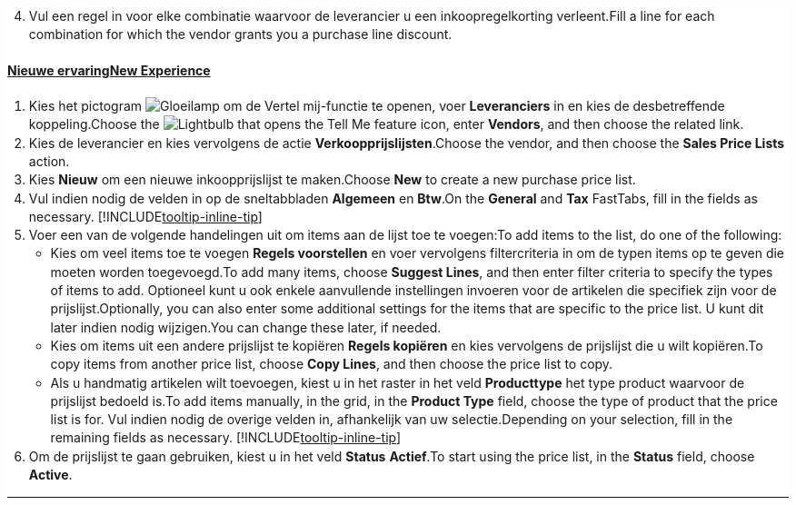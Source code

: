 4. <span data-ttu-id="3d9c3-127">Vul een regel in voor elke combinatie waarvoor de leverancier u een inkoopregelkorting verleent.</span><span class="sxs-lookup"><span data-stu-id="3d9c3-127">Fill a line for each combination for which the vendor grants you a purchase line discount.</span></span>

#### <a name="new-experience"></a>[<span data-ttu-id="3d9c3-128">Nieuwe ervaring</span><span class="sxs-lookup"><span data-stu-id="3d9c3-128">New Experience</span></span>](#tab/new-experience)  
1. <span data-ttu-id="3d9c3-129">Kies het pictogram ![Gloeilamp om de Vertel mij-functie te openen](media/ui-search/search_small.png "Vertel me wat u wilt doen"), voer **Leveranciers** in en kies de desbetreffende koppeling.</span><span class="sxs-lookup"><span data-stu-id="3d9c3-129">Choose the ![Lightbulb that opens the Tell Me feature](media/ui-search/search_small.png "Tell me what you want to do") icon, enter **Vendors**, and then choose the related link.</span></span>
2. <span data-ttu-id="3d9c3-130">Kies de leverancier en kies vervolgens de actie **Verkoopprijslijsten**.</span><span class="sxs-lookup"><span data-stu-id="3d9c3-130">Choose the vendor, and then choose the **Sales Price Lists** action.</span></span> 
3. <span data-ttu-id="3d9c3-131">Kies **Nieuw** om een nieuwe inkoopprijslijst te maken.</span><span class="sxs-lookup"><span data-stu-id="3d9c3-131">Choose **New** to create a new purchase price list.</span></span>
4. <span data-ttu-id="3d9c3-132">Vul indien nodig de velden in op de sneltabbladen **Algemeen** en **Btw**.</span><span class="sxs-lookup"><span data-stu-id="3d9c3-132">On the **General** and **Tax** FastTabs, fill in the fields as necessary.</span></span> [!INCLUDE[tooltip-inline-tip](includes/tooltip-inline-tip_md.md)]
5. <span data-ttu-id="3d9c3-133">Voer een van de volgende handelingen uit om items aan de lijst toe te voegen:</span><span class="sxs-lookup"><span data-stu-id="3d9c3-133">To add items to the list, do one of the following:</span></span>
   * <span data-ttu-id="3d9c3-134">Kies om veel items toe te voegen **Regels voorstellen** en voer vervolgens filtercriteria in om de typen items op te geven die moeten worden toegevoegd.</span><span class="sxs-lookup"><span data-stu-id="3d9c3-134">To add many items, choose **Suggest Lines**, and then enter filter criteria to specify the types of items to add.</span></span> <span data-ttu-id="3d9c3-135">Optioneel kunt u ook enkele aanvullende instellingen invoeren voor de artikelen die specifiek zijn voor de prijslijst.</span><span class="sxs-lookup"><span data-stu-id="3d9c3-135">Optionally, you can also enter some additional settings for the items that are specific to the price list.</span></span> <span data-ttu-id="3d9c3-136">U kunt dit later indien nodig wijzigen.</span><span class="sxs-lookup"><span data-stu-id="3d9c3-136">You can change these later, if needed.</span></span>
   * <span data-ttu-id="3d9c3-137">Kies om items uit een andere prijslijst te kopiëren **Regels kopiëren** en kies vervolgens de prijslijst die u wilt kopiëren.</span><span class="sxs-lookup"><span data-stu-id="3d9c3-137">To copy items from another price list, choose **Copy Lines**, and then choose the price list to copy.</span></span>
   * <span data-ttu-id="3d9c3-138">Als u handmatig artikelen wilt toevoegen, kiest u in het raster in het veld **Producttype** het type product waarvoor de prijslijst bedoeld is.</span><span class="sxs-lookup"><span data-stu-id="3d9c3-138">To add items manually, in the grid, in the **Product Type** field, choose the type of product that the price list is for.</span></span> <span data-ttu-id="3d9c3-139">Vul indien nodig de overige velden in, afhankelijk van uw selectie.</span><span class="sxs-lookup"><span data-stu-id="3d9c3-139">Depending on your selection, fill in the remaining fields as necessary.</span></span> [!INCLUDE[tooltip-inline-tip](includes/tooltip-inline-tip_md.md)]
6. <span data-ttu-id="3d9c3-140">Om de prijslijst te gaan gebruiken, kiest u in het veld **Status** **Actief**.</span><span class="sxs-lookup"><span data-stu-id="3d9c3-140">To start using the price list, in the **Status** field, choose **Active**.</span></span>

---
